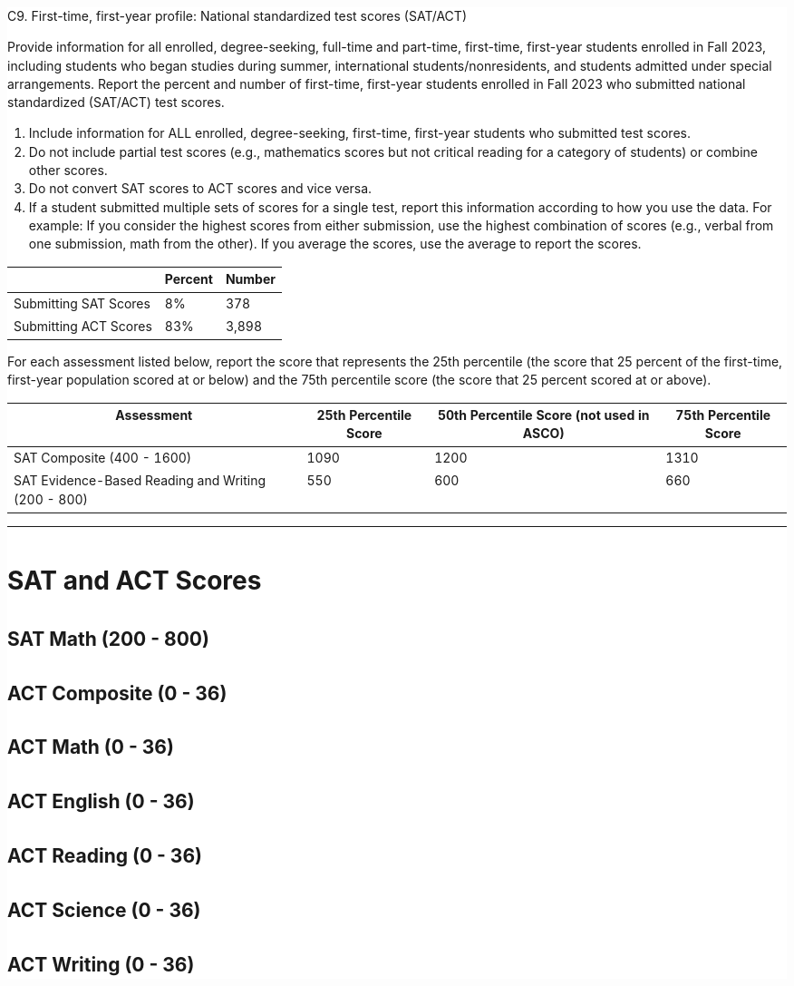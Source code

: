 C9. First-time, first-year profile: National standardized test scores (SAT/ACT)

Provide information for all enrolled, degree-seeking, full-time and part-time, first-time, first-year students enrolled in Fall 2023, including students who began studies during summer, international students/nonresidents, and students admitted under special arrangements. Report the percent and number of first-time, first-year students enrolled in Fall 2023 who submitted national standardized (SAT/ACT) test scores.

1. Include information for ALL enrolled, degree-seeking, first-time, first-year students who submitted test scores.
2. Do not include partial test scores (e.g., mathematics scores but not critical reading for a category of students) or combine other scores.
3. Do not convert SAT scores to ACT scores and vice versa.
4. If a student submitted multiple sets of scores for a single test, report this information according to how you use the data.
   For example: If you consider the highest scores from either submission, use the highest combination of scores (e.g., verbal from one submission, math from the other). If you average the scores, use the average to report the scores.

|                         | Percent | Number |
|-------------------------|---------|--------|
| Submitting SAT Scores   | 8%      | 378    |
| Submitting ACT Scores   | 83%     | 3,898  |

For each assessment listed below, report the score that represents the 25th percentile (the score that 25 percent of the first-time, first-year population scored at or below) and the 75th percentile score (the score that 25 percent scored at or above).

| Assessment                                    | 25th Percentile Score | 50th Percentile Score (not used in ASCO) | 75th Percentile Score |
|-----------------------------------------------|-----------------------|-----------------------------------------|-----------------------|
| SAT Composite (400 - 1600)                    | 1090                  | 1200                                    | 1310                  |
| SAT Evidence-Based Reading and Writing (200 - 800) | 550                   | 600                                     | 660                   |

---
# SAT and ACT Scores

## SAT Math (200 - 800)
## ACT Composite (0 - 36)
## ACT Math (0 - 36)
## ACT English (0 - 36)
## ACT Reading (0 - 36)
## ACT Science (0 - 36)
## ACT Writing (0 - 36)

